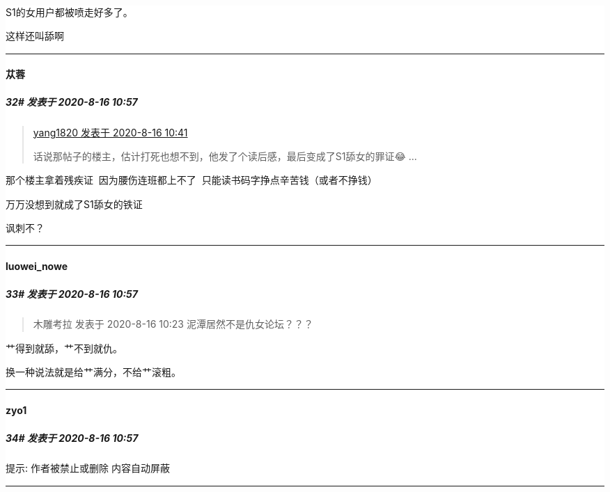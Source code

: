 


S1的女用户都被喷走好多了。

这样还叫舔啊







-----

####  苁蓉  
##### 32#       发表于 2020-8-16 10:57



<blockquote><a href="httphttps://bbs.saraba1st.com/2b/forum.php?mod=redirect&amp;goto=findpost&amp;pid=48446422&amp;ptid=1954943" target="_blank">yang1820 发表于 2020-8-16 10:41</a>

话说那帖子的楼主，估计打死也想不到，他发了个读后感，最后变成了S1舔女的罪证😂 ...</blockquote>
那个楼主拿着残疾证  因为腰伤连班都上不了  只能读书码字挣点辛苦钱（或者不挣钱）


万万没想到就成了S1舔女的铁证


讽刺不？







-----

####  luowei_nowe  
##### 33#       发表于 2020-8-16 10:57



<blockquote>木雕考拉 发表于 2020-8-16 10:23
泥潭居然不是仇女论坛？？？</blockquote>
艹得到就舔，艹不到就仇。

换一种说法就是给艹满分，不给艹滚粗。







-----

####  zyo1  
##### 34#       发表于 2020-8-16 10:57

提示: 作者被禁止或删除 内容自动屏蔽



-----
